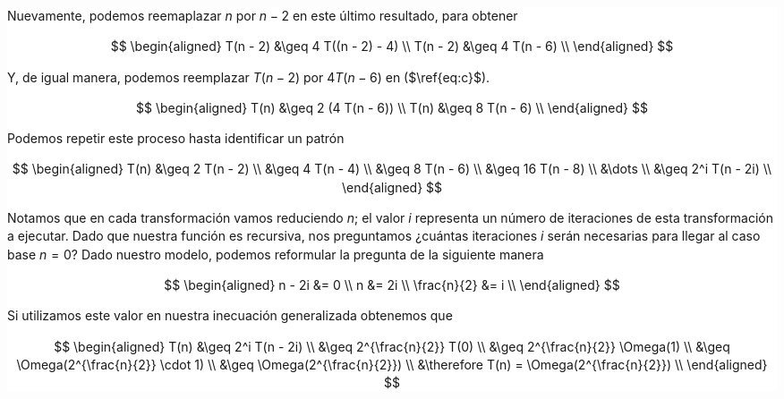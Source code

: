 Nuevamente, podemos reemaplazar $n$ por $n-2$ en este último resultado, para obtener

$$
\begin{aligned}
T(n - 2) &\geq 4 T((n - 2) - 4) \\
T(n - 2) &\geq 4 T(n - 6) \\
\end{aligned}
$$

Y, de igual manera, podemos reemplazar $T(n - 2)$ por $4 T(n - 6)$ en ($\ref{eq:c}$).

$$
\begin{aligned}
T(n) &\geq 2 (4 T(n - 6)) \\
T(n) &\geq 8 T(n - 6) \\
\end{aligned}
$$

Podemos repetir este proceso hasta identificar un patrón

$$
\begin{aligned}
T(n) &\geq 2 T(n - 2) \\
 &\geq 4 T(n - 4) \\
 &\geq 8 T(n - 6) \\
 &\geq 16 T(n - 8) \\
 &\dots \\
 &\geq 2^i T(n - 2i) \\
\end{aligned}
$$

Notamos que en cada transformación vamos reduciendo $n$; el valor $i$ representa un número de iteraciones de esta transformación a ejecutar. Dado que nuestra función es recursiva, nos preguntamos ¿cuántas iteraciones $i$ serán necesarias para llegar al caso base $n=0$? Dado nuestro modelo, podemos reformular la pregunta de la siguiente manera

$$
\begin{aligned}
n - 2i &= 0 \\
n &= 2i \\
\frac{n}{2} &= i \\
\end{aligned}
$$

Si utilizamos este valor en nuestra inecuación generalizada obtenemos que

$$
\begin{aligned}
T(n) &\geq 2^i T(n - 2i) \\
 &\geq 2^{\frac{n}{2}} T(0) \\
 &\geq 2^{\frac{n}{2}} \Omega(1) \\
 &\geq \Omega(2^{\frac{n}{2}} \cdot 1) \\
 &\geq \Omega(2^{\frac{n}{2}}) \\
 &\therefore T(n) = \Omega(2^{\frac{n}{2}}) \\
\end{aligned}
$$
